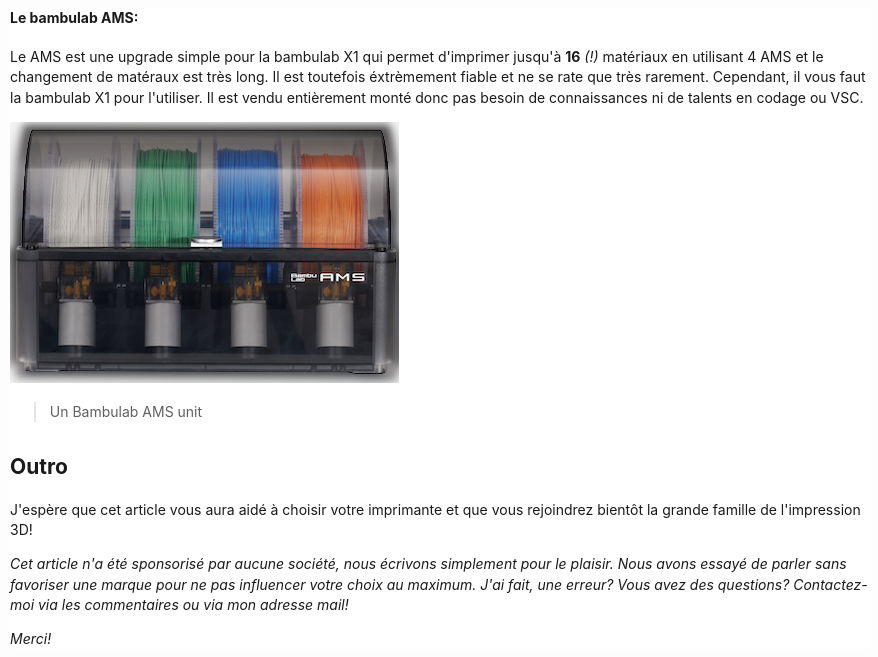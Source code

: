 </div>
</div>

#### Le bambulab AMS:

Le AMS est une upgrade simple pour la bambulab X1 qui permet d'imprimer jusqu'à **16** *(!)* matériaux en utilisant 4 AMS et le changement de matéraux est très long. Il est toutefois éxtrèmement fiable et ne se rate que très rarement. Cependant, il vous faut la bambulab X1 pour l'utiliser. Il est vendu entièrement monté donc pas besoin de connaissances ni de talents en codage ou VSC.

<div class="images">
<div class="image">
<img src="/images/choisir-imprimante-3d-2022/bambuAMS.png" alt="bambulab AMS unit">
<blockquote class="image-caption">Un Bambulab AMS unit</a></blockquote>
</div>
</div>

## Outro
J'espère que cet article vous aura aidé à choisir votre imprimante et que vous rejoindrez bientôt la grande famille de l'impression 3D!

_Cet article n'a été sponsorisé par aucune société, nous écrivons simplement pour le plaisir. Nous avons essayé de parler sans favoriser une marque pour ne pas influencer votre choix au maximum. J'ai fait, une erreur? Vous avez des questions? Contactez-moi via les commentaires ou via mon adresse mail!_

_Merci!_
